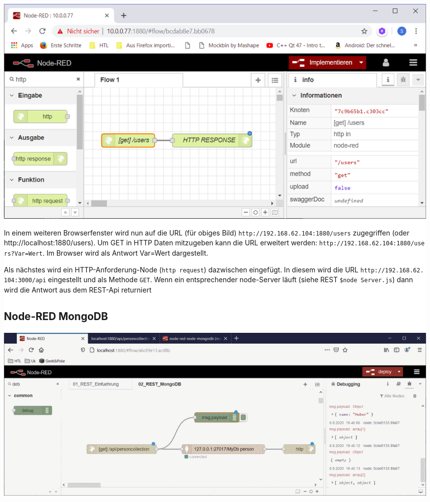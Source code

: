 ![](./bilder/NodeRed_Rest01.png)

In einem weiteren Browserfenster wird nun auf die URL (für obiges Bild) `http://192.168.62.104:1880/users` zugegriffen (oder http://localhost:1880/users). Um GET in HTTP Daten mitzugeben kann die URL erweitert werden: `http://192.168.62.104:1880/users?Var=Wert`. Im Browser wird als Antwort Var=Wert dargestellt.

Als nächstes wird ein HTTP-Anforderung-Node (`http request`) dazwischen eingefügt. In diesem wird die URL `http://192.168.62.104:3000/api` eingestellt und als Methode `GET`. Wenn ein entsprechender node-Server läuft (siehe REST `$node Server.js`) dann wird die Antwort aus dem REST-Api returniert

## Node-RED MongoDB

![](./bilder/NodeRed_Rest02.png)
